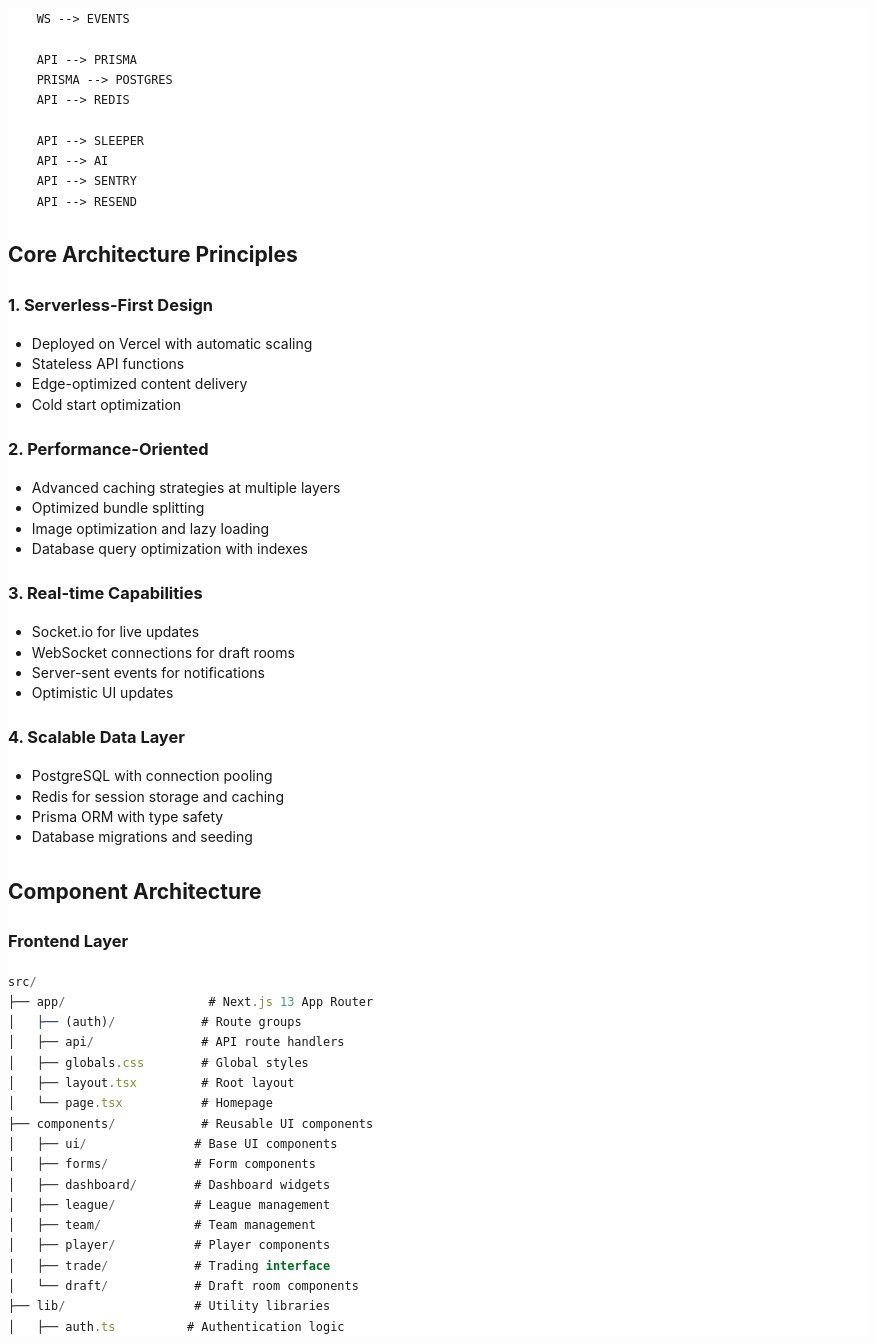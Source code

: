 ```mermaid
    WS --> EVENTS
    
    API --> PRISMA
    PRISMA --> POSTGRES
    API --> REDIS
    
    API --> SLEEPER
    API --> AI
    API --> SENTRY
    API --> RESEND
```

## Core Architecture Principles

### 1. **Serverless-First Design**
- Deployed on Vercel with automatic scaling
- Stateless API functions
- Edge-optimized content delivery
- Cold start optimization

### 2. **Performance-Oriented**
- Advanced caching strategies at multiple layers
- Optimized bundle splitting
- Image optimization and lazy loading
- Database query optimization with indexes

### 3. **Real-time Capabilities**
- Socket.io for live updates
- WebSocket connections for draft rooms
- Server-sent events for notifications
- Optimistic UI updates

### 4. **Scalable Data Layer**
- PostgreSQL with connection pooling
- Redis for session storage and caching
- Prisma ORM with type safety
- Database migrations and seeding

## Component Architecture

### Frontend Layer

```typescript
src/
├── app/                    # Next.js 13 App Router
│   ├── (auth)/            # Route groups
│   ├── api/               # API route handlers
│   ├── globals.css        # Global styles
│   ├── layout.tsx         # Root layout
│   └── page.tsx           # Homepage
├── components/            # Reusable UI components
│   ├── ui/               # Base UI components
│   ├── forms/            # Form components
│   ├── dashboard/        # Dashboard widgets
│   ├── league/           # League management
│   ├── team/             # Team management
│   ├── player/           # Player components
│   ├── trade/            # Trading interface
│   └── draft/            # Draft room components
├── lib/                  # Utility libraries
│   ├── auth.ts          # Authentication logic
```